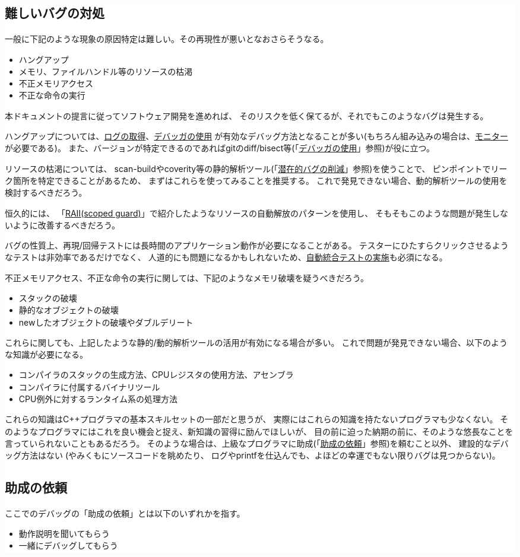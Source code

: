 ## 難しいバグの対処 <a id="SS_15_8"></a>
一般に下記のような現象の原因特定は難しい。その再現性が悪いとなおさらそうなる。

* ハングアップ
* メモリ、ファイルハンドル等のリソースの枯渇
* 不正メモリアクセス
* 不正な命令の実行

本ドキュメントの提言に従ってソフトウェア開発を進めれば、
そのリスクを低く保てるが、それでもこのようなバグは発生する。

ハングアップについては、[ログの取得](debug.md#SS_15_6_1)、[デバッガの使用](debug.md#SS_15_1)
が有効なデバッグ方法となることが多い(もちろん組み込みの場合は、[モニター](debug.md#SS_15_6_2)が必要である)。
また、バージョンが特定できるのであればgitのdiff/bisect等(「[デバッガの使用](debug.md#SS_15_1)」参照)が役に立つ。

リソースの枯渇については、
scan-buildやcoverity等の静的解析ツール(「[潜在的バグの削減](debug.md#SS_15_7)」参照)を使うことで、
ピンポイントでリーク箇所を特定できることがあるため、
まずはこれらを使ってみることを推奨する。
これで発見できない場合、動的解析ツールの使用を検討するべきだろう。

恒久的には、 「[RAII(scoped guard)](design_pattern.md#SS_9_10)」で紹介したようなリソースの自動解放のパターンを使用し、
そもそもこのような問題が発生しないように改善するべきだろう。

バグの性質上、再現/回帰テストには長時間のアプリケーション動作が必要になることがある。
テスターにひたすらクリックさせるようなテストは非効率であるだけでなく、
人道的にも問題になるかもしれないため、[自動統合テストの実施](debug.md#SS_15_5)も必須になる。

不正メモリアクセス、不正な命令の実行に関しては、下記のようなメモリ破壊を疑うべきだろう。

* スタックの破壊
* 静的なオブジェクトの破壊
* newしたオブジェクトの破壊やダブルデリート

これらに関しても、上記したような静的/動的解析ツールの活用が有効になる場合が多い。
これで問題が発見できない場合、以下のような知識が必要になる。

* コンパイラのスタックの生成方法、CPUレジスタの使用方法、アセンブラ
* コンパイラに付属するバイナリツール
* CPU例外に対するランタイム系の処理方法

これらの知識はC++プログラマの基本スキルセットの一部だと思うが、
実際にはこれらの知識を持たないプログラマも少なくない。
そのようなプログラマにはこれを良い機会と捉え、新知識の習得に励んでほしいが、
目の前に迫った納期の前に、そのような悠長なことを言っていられないこともあるだろう。
そのような場合は、上級なプログラマに助成(「[助成の依頼](debug.md#SS_15_9)」参照)を頼むこと以外、
建設的なデバッグ方法はない
(やみくもにソースコードを眺めたり、
ログやprintfを仕込んでも、よほどの幸運でもない限りバグは見つからない)。

## 助成の依頼 <a id="SS_15_9"></a>

ここでのデバッグの「助成の依頼」とは以下のいずれかを指す。

* 動作説明を聞いてもらう
* 一緒にデバッグしてもらう
